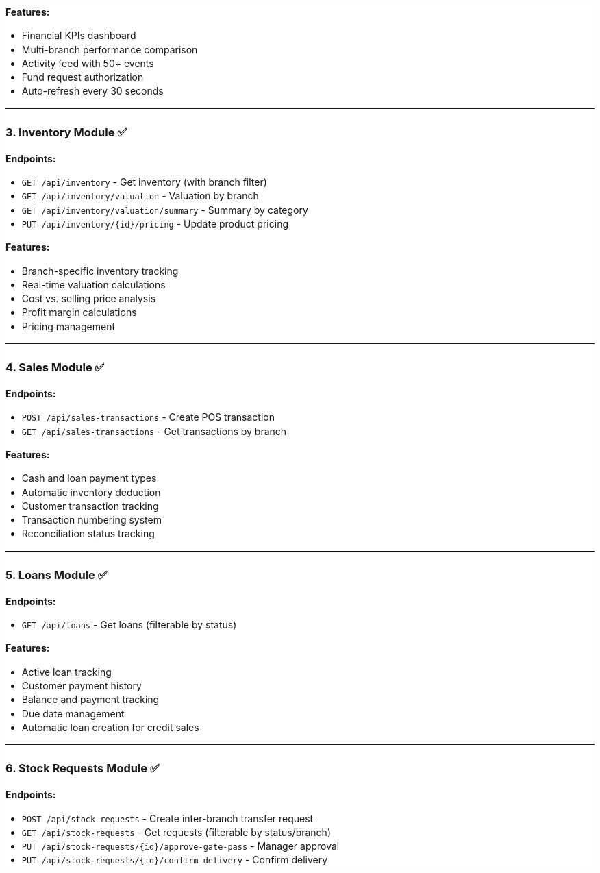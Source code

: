 **Features:**
- Financial KPIs dashboard
- Multi-branch performance comparison
- Activity feed with 50+ events
- Fund request authorization
- Auto-refresh every 30 seconds

---

### 3. **Inventory Module** ✅
**Endpoints:**
- `GET /api/inventory` - Get inventory (with branch filter)
- `GET /api/inventory/valuation` - Valuation by branch
- `GET /api/inventory/valuation/summary` - Summary by category
- `PUT /api/inventory/{id}/pricing` - Update product pricing

**Features:**
- Branch-specific inventory tracking
- Real-time valuation calculations
- Cost vs. selling price analysis
- Profit margin calculations
- Pricing management

---

### 4. **Sales Module** ✅
**Endpoints:**
- `POST /api/sales-transactions` - Create POS transaction
- `GET /api/sales-transactions` - Get transactions by branch

**Features:**
- Cash and loan payment types
- Automatic inventory deduction
- Customer transaction tracking
- Transaction numbering system
- Reconciliation status tracking

---

### 5. **Loans Module** ✅
**Endpoints:**
- `GET /api/loans` - Get loans (filterable by status)

**Features:**
- Active loan tracking
- Customer payment history
- Balance and payment tracking
- Due date management
- Automatic loan creation for credit sales

---

### 6. **Stock Requests Module** ✅
**Endpoints:**
- `POST /api/stock-requests` - Create inter-branch transfer request
- `GET /api/stock-requests` - Get requests (filterable by status/branch)
- `PUT /api/stock-requests/{id}/approve-gate-pass` - Manager approval
- `PUT /api/stock-requests/{id}/confirm-delivery` - Confirm delivery
